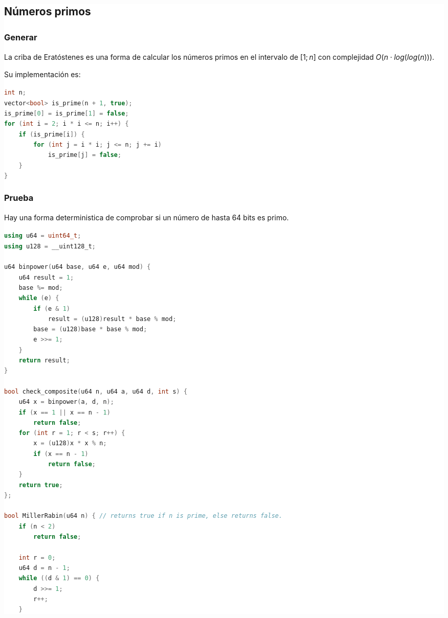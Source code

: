 ## Números primos

### Generar

La criba de Eratóstenes es una forma de calcular los números primos en el
intervalo de $[1 ; n]$ con complejidad $O(n \cdot log(log(n)))$.

Su implementación es:

~~~cpp
int n;
vector<bool> is_prime(n + 1, true);
is_prime[0] = is_prime[1] = false;
for (int i = 2; i * i <= n; i++) {
    if (is_prime[i]) {
        for (int j = i * i; j <= n; j += i)
            is_prime[j] = false;
    }
}
~~~

### Prueba

Hay una forma deterministica de comprobar si un número de hasta 64 bits es
primo. 

~~~cpp
using u64 = uint64_t;
using u128 = __uint128_t;

u64 binpower(u64 base, u64 e, u64 mod) {
    u64 result = 1;
    base %= mod;
    while (e) {
        if (e & 1)
            result = (u128)result * base % mod;
        base = (u128)base * base % mod;
        e >>= 1;
    }
    return result;
}

bool check_composite(u64 n, u64 a, u64 d, int s) {
    u64 x = binpower(a, d, n);
    if (x == 1 || x == n - 1)
        return false;
    for (int r = 1; r < s; r++) {
        x = (u128)x * x % n;
        if (x == n - 1)
            return false;
    }
    return true;
};

bool MillerRabin(u64 n) { // returns true if n is prime, else returns false.
    if (n < 2)
        return false;

    int r = 0;
    u64 d = n - 1;
    while ((d & 1) == 0) {
        d >>= 1;
        r++;
    }

~~~